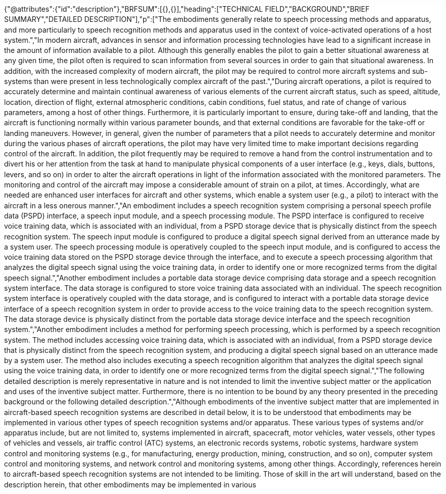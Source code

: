 {"@attributes":{"id":"description"},"BRFSUM":[{},{}],"heading":["TECHNICAL FIELD","BACKGROUND","BRIEF SUMMARY","DETAILED DESCRIPTION"],"p":["The embodiments generally relate to speech processing methods and apparatus, and more particularly to speech recognition methods and apparatus used in the context of voice-activated operations of a host system.","In modern aircraft, advances in sensor and information processing technologies have lead to a significant increase in the amount of information available to a pilot. Although this generally enables the pilot to gain a better situational awareness at any given time, the pilot often is required to scan information from several sources in order to gain that situational awareness. In addition, with the increased complexity of modern aircraft, the pilot may be required to control more aircraft systems and sub-systems than were present in less technologically complex aircraft of the past.","During aircraft operations, a pilot is required to accurately determine and maintain continual awareness of various elements of the current aircraft status, such as speed, altitude, location, direction of flight, external atmospheric conditions, cabin conditions, fuel status, and rate of change of various parameters, among a host of other things. Furthermore, it is particularly important to ensure, during take-off and landing, that the aircraft is functioning normally within various parameter bounds, and that external conditions are favorable for the take-off or landing maneuvers. However, in general, given the number of parameters that a pilot needs to accurately determine and monitor during the various phases of aircraft operations, the pilot may have very limited time to make important decisions regarding control of the aircraft. In addition, the pilot frequently may be required to remove a hand from the control instrumentation and to divert his or her attention from the task at hand to manipulate physical components of a user interface (e.g., keys, dials, buttons, levers, and so on) in order to alter the aircraft operations in light of the information associated with the monitored parameters. The monitoring and control of the aircraft may impose a considerable amount of strain on a pilot, at times. Accordingly, what are needed are enhanced user interfaces for aircraft and other systems, which enable a system user (e.g., a pilot) to interact with the aircraft in a less onerous manner.","An embodiment includes a speech recognition system comprising a personal speech profile data (PSPD) interface, a speech input module, and a speech processing module. The PSPD interface is configured to receive voice training data, which is associated with an individual, from a PSPD storage device that is physically distinct from the speech recognition system. The speech input module is configured to produce a digital speech signal derived from an utterance made by a system user. The speech processing module is operatively coupled to the speech input module, and is configured to access the voice training data stored on the PSPD storage device through the interface, and to execute a speech processing algorithm that analyzes the digital speech signal using the voice training data, in order to identify one or more recognized terms from the digital speech signal.","Another embodiment includes a portable data storage device comprising data storage and a speech recognition system interface. The data storage is configured to store voice training data associated with an individual. The speech recognition system interface is operatively coupled with the data storage, and is configured to interact with a portable data storage device interface of a speech recognition system in order to provide access to the voice training data to the speech recognition system. The data storage device is physically distinct from the portable data storage device interface and the speech recognition system.","Another embodiment includes a method for performing speech processing, which is performed by a speech recognition system. The method includes accessing voice training data, which is associated with an individual, from a PSPD storage device that is physically distinct from the speech recognition system, and producing a digital speech signal based on an utterance made by a system user. The method also includes executing a speech recognition algorithm that analyzes the digital speech signal using the voice training data, in order to identify one or more recognized terms from the digital speech signal.","The following detailed description is merely representative in nature and is not intended to limit the inventive subject matter or the application and uses of the inventive subject matter. Furthermore, there is no intention to be bound by any theory presented in the preceding background or the following detailed description.","Although embodiments of the inventive subject matter that are implemented in aircraft-based speech recognition systems are described in detail below, it is to be understood that embodiments may be implemented in various other types of speech recognition systems and\/or apparatus. These various types of systems and\/or apparatus include, but are not limited to, systems implemented in aircraft, spacecraft, motor vehicles, water vessels, other types of vehicles and vessels, air traffic control (ATC) systems, an electronic records systems, robotic systems, hardware system control and monitoring systems (e.g., for manufacturing, energy production, mining, construction, and so on), computer system control and monitoring systems, and network control and monitoring systems, among other things. Accordingly, references herein to aircraft-based speech recognition systems are not intended to be limiting. Those of skill in the art will understand, based on the description herein, that other embodiments may be implemented in various